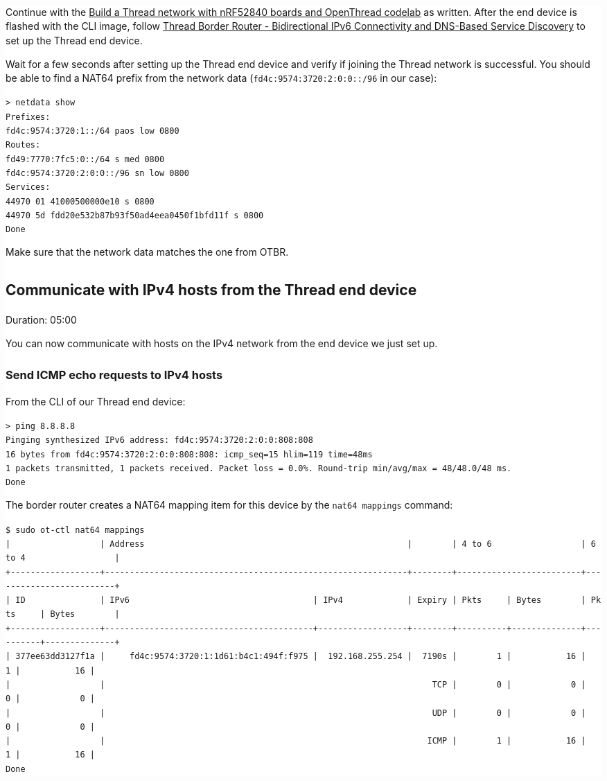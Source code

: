 Continue with the  [Build a Thread network with nRF52840 boards and OpenThread codelab](https://openthread.io/codelabs/openthread-hardware#4) as written. After the end device is flashed with the CLI image, follow  [Thread Border Router - Bidirectional IPv6 Connectivity and DNS-Based Service Discovery](https://openthread.io/codelabs/openthread-border-router#3) to set up the Thread end device.

Wait for a few seconds after setting up the Thread end device and verify if joining the Thread network is successful. You should be able to find a NAT64 prefix from the network data (`fd4c:9574:3720:2:0:0::/96` in our case):

```console
> netdata show
Prefixes:
fd4c:9574:3720:1::/64 paos low 0800
Routes:
fd49:7770:7fc5:0::/64 s med 0800
fd4c:9574:3720:2:0:0::/96 sn low 0800
Services:
44970 01 41000500000e10 s 0800
44970 5d fdd20e532b87b93f50ad4eea0450f1bfd11f s 0800
Done
```

Make sure that the network data matches the one from OTBR.


## Communicate with IPv4 hosts from the Thread end device
Duration: 05:00


You can now communicate with hosts on the IPv4 network from the end device we just set up.

### Send ICMP echo requests to IPv4 hosts

From the CLI of our Thread end device:

```console
> ping 8.8.8.8
Pinging synthesized IPv6 address: fd4c:9574:3720:2:0:0:808:808
16 bytes from fd4c:9574:3720:2:0:0:808:808: icmp_seq=15 hlim=119 time=48ms
1 packets transmitted, 1 packets received. Packet loss = 0.0%. Round-trip min/avg/max = 48/48.0/48 ms.
Done
```

The border router creates a NAT64 mapping item for this device by the `nat64 mappings` command:

```console
$ sudo ot-ctl nat64 mappings
|                  | Address                                                     |        | 4 to 6                  | 6 to 4                  |
+------------------+-------------------------------------------------------------+--------+-------------------------+-------------------------+
| ID               | IPv6                                     | IPv4             | Expiry | Pkts     | Bytes        | Pkts     | Bytes        |
+------------------+------------------------------------------+------------------+--------+----------+--------------+----------+--------------+
| 377ee63dd3127f1a |     fd4c:9574:3720:1:1d61:b4c1:494f:f975 |  192.168.255.254 |  7190s |        1 |           16 |        1 |           16 |
|                  |                                                                  TCP |        0 |            0 |        0 |            0 |
|                  |                                                                  UDP |        0 |            0 |        0 |            0 |
|                  |                                                                 ICMP |        1 |           16 |        1 |           16 |
Done
```
